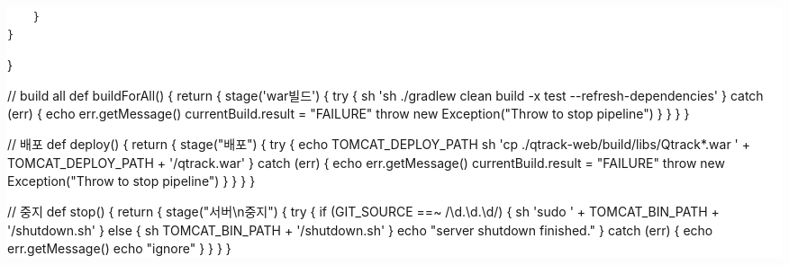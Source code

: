         }
    }
}

// build all
def buildForAll() {
    return {
        stage('war빌드') {
            try {
                sh 'sh ./gradlew clean build -x test --refresh-dependencies'
            } catch (err) {
                echo err.getMessage()
                currentBuild.result = "FAILURE"
                throw new Exception("Throw to stop pipeline")
            }
        }
    }
}

// 배포
def deploy() {
    return {
        stage("배포") {
            try {
                echo TOMCAT_DEPLOY_PATH
                sh 'cp ./qtrack-web/build/libs/Qtrack*.war ' + TOMCAT_DEPLOY_PATH + '/qtrack.war'
            } catch (err) {
                echo err.getMessage()
                currentBuild.result = "FAILURE"
                throw new Exception("Throw to stop pipeline")
            }
        }
    }
}

// 중지
def stop() {
    return {
        stage("서버\n중지") {
            try {
                if (GIT_SOURCE ==~ /\d.\d.\d/) {
                    sh 'sudo ' + TOMCAT_BIN_PATH + '/shutdown.sh'
                } else {
                    sh TOMCAT_BIN_PATH + '/shutdown.sh'
                }
                echo "server shutdown finished."
            } catch (err) {
                echo err.getMessage()
                echo "ignore"
            }
        }
    }
}
